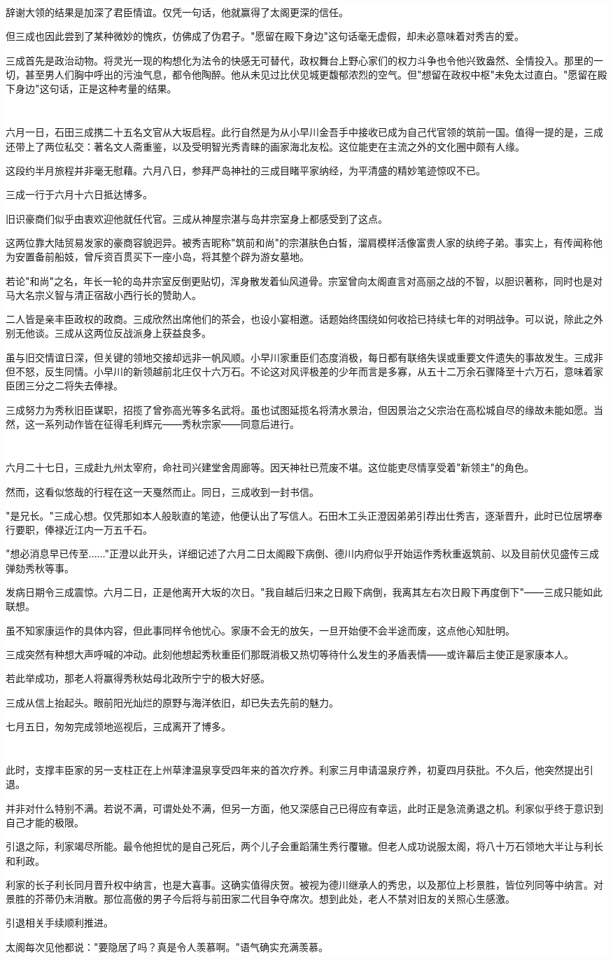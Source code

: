 辞谢大领的结果是加深了君臣情谊。仅凭一句话，他就赢得了太阁更深的信任。 

但三成也因此尝到了某种微妙的愧疚，仿佛成了伪君子。"愿留在殿下身边"这句话毫无虚假，却未必意味着对秀吉的爱。  

三成首先是政治动物。将灵光一现的构想化为法令的快感无可替代，政权舞台上野心家们的权力斗争也令他兴致盎然、全情投入。那里的一切，甚至男人们胸中呼出的污浊气息，都令他陶醉。他从未见过比伏见城更馥郁浓烈的空气。但"想留在政权中枢"未免太过直白。"愿留在殿下身边"这句话，正是这种考量的结果。  

<p style="margin-bottom: 3em;"></p>

六月一日，石田三成携二十五名文官从大坂启程。此行自然是为从小早川金吾手中接收已成为自己代官领的筑前一国。值得一提的是，三成还带上了两位私交：著名文人斋重鉴，以及受明智光秀青睐的画家海北友松。这位能吏在主流之外的文化圈中颇有人缘。

这段约半月旅程并非毫无慰藉。六月八日，参拜严岛神社的三成目睹平家纳经，为平清盛的精妙笔迹惊叹不已。 

三成一行于六月十六日抵达博多。  

旧识豪商们似乎由衷欢迎他就任代官。三成从神屋宗湛与岛井宗室身上都感受到了这点。  

这两位靠大陆贸易发家的豪商容貌迥异。被秀吉昵称"筑前和尚"的宗湛肤色白皙，溜肩模样活像富贵人家的纨绔子弟。事实上，有传闻称他为安置备前船妓，曾斥资百贯买下一座小岛，将其整个辟为游女墓地。 

若论"和尚"之名，年长一轮的岛井宗室反倒更贴切，浑身散发着仙风道骨。宗室曾向太阁直言对高丽之战的不智，以胆识著称，同时也是对马大名宗义智与清正宿敌小西行长的赞助人。  

二人皆是亲丰臣政权的政商。三成欣然出席他们的茶会，也设小宴相邀。话题始终围绕如何收拾已持续七年的对明战争。可以说，除此之外别无他谈。三成从这两位反战派身上获益良多。  

虽与旧交情谊日深，但关键的领地交接却远非一帆风顺。小早川家重臣们态度消极，每日都有联络失误或重要文件遗失的事故发生。三成非但不怒，反生同情。小早川的新领越前北庄仅十六万石。不论这对风评极差的少年而言是多寡，从五十二万余石骤降至十六万石，意味着家臣团三分之二将失去俸禄。  

三成努力为秀秋旧臣谋职，招揽了曾弥高光等多名武将。虽也试图延揽名将清水景治，但因景治之父宗治在高松城自尽的缘故未能如愿。当然，这一系列动作皆在征得毛利辉元——秀秋宗家——同意后进行。 

<p style="margin-bottom: 3em;"></p>

六月二十七日，三成赴九州太宰府，命社司兴建堂舍周廊等。因天神社已荒废不堪。这位能吏尽情享受着"新领主"的角色。

然而，这看似悠哉的行程在这一天戛然而止。同日，三成收到一封书信。

"是兄长。"三成心想。仅凭那如本人般耿直的笔迹，他便认出了写信人。石田木工头正澄因弟弟引荐出仕秀吉，逐渐晋升，此时已位居堺奉行要职，俸禄近江内一万五千石。  

"想必消息早已传至……"正澄以此开头，详细记述了六月二日太阁殿下病倒、德川内府似乎开始运作秀秋重返筑前、以及目前伏见盛传三成弹劾秀秋等事。  

发病日期令三成震惊。六月二日，正是他离开大坂的次日。"我自越后归来之日殿下病倒，我离其左右次日殿下再度倒下"——三成只能如此联想。 

虽不知家康运作的具体内容，但此事同样令他忧心。家康不会无的放矢，一旦开始便不会半途而废，这点他心知肚明。  

三成突然有种想大声呼喊的冲动。此刻他想起秀秋重臣们那既消极又热切等待什么发生的矛盾表情——或许幕后主使正是家康本人。  

若此举成功，那老人将赢得秀秋姑母北政所宁宁的极大好感。  

三成从信上抬起头。眼前阳光灿烂的原野与海洋依旧，却已失去先前的魅力。 

七月五日，匆匆完成领地巡视后，三成离开了博多。  

<p style="margin-bottom: 3em;"></p>

此时，支撑丰臣家的另一支柱正在上州草津温泉享受四年来的首次疗养。利家三月申请温泉疗养，初夏四月获批。不久后，他突然提出引退。 

并非对什么特别不满。若说不满，可谓处处不满，但另一方面，他又深感自己已得应有幸运，此时正是急流勇退之机。利家似乎终于意识到自己才能的极限。  

引退之际，利家竭尽所能。最令他担忧的是自己死后，两个儿子会重蹈蒲生秀行覆辙。但老人成功说服太阁，将八十万石领地大半让与利长和利政。

利家的长子利长同月晋升权中纳言，也是大喜事。这确实值得庆贺。被视为德川继承人的秀忠，以及那位上杉景胜，皆位列同等中纳言。对景胜的芥蒂仍未消散。那位高傲的男子今后将与前田家二代目争夺席次。想到此处，老人不禁对旧友的关照心生感激。  

引退相关手续顺利推进。  

太阁每次见他都说："要隐居了吗？真是令人羡慕啊。"语气确实充满羡慕。
